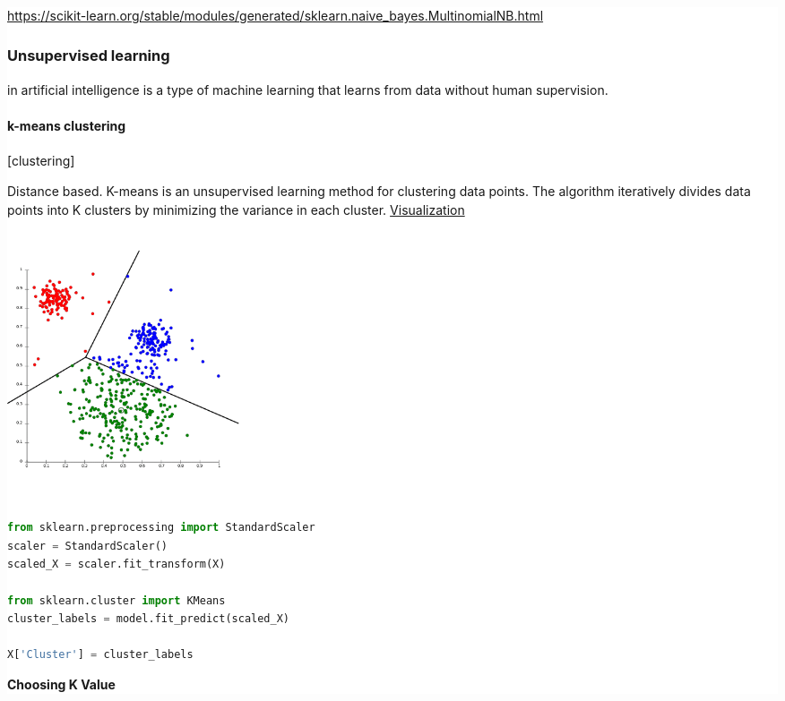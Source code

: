 https://scikit-learn.org/stable/modules/generated/sklearn.naive_bayes.MultinomialNB.html


### Unsupervised learning 

 in artificial intelligence is a type of machine learning that learns from data without human supervision.


#### k-means clustering
[clustering]

Distance based. K-means is an unsupervised learning method for clustering data points. The algorithm iteratively divides data points into K clusters by minimizing the variance in each cluster. [Visualization](https://www.naftaliharris.com/blog/visualizing-k-means-clustering/)

<img src="images/k_means.gif" height="300">

```python
from sklearn.preprocessing import StandardScaler
scaler = StandardScaler()
scaled_X = scaler.fit_transform(X)

from sklearn.cluster import KMeans
cluster_labels = model.fit_predict(scaled_X)

X['Cluster'] = cluster_labels
```

**Choosing K Value**
